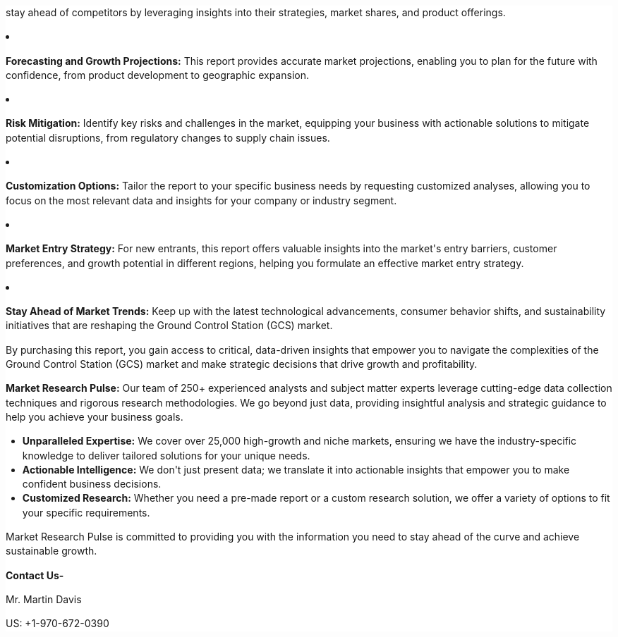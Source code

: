 stay ahead of competitors by leveraging insights into their strategies, market shares, and product offerings.</p></li><li><p><strong>Forecasting and Growth Projections:</strong> This report provides accurate market projections, enabling you to plan for the future with confidence, from product development to geographic expansion.</p></li><li><p><strong>Risk Mitigation:</strong> Identify key risks and challenges in the market, equipping your business with actionable solutions to mitigate potential disruptions, from regulatory changes to supply chain issues.</p></li><li><p><strong>Customization Options:</strong> Tailor the report to your specific business needs by requesting customized analyses, allowing you to focus on the most relevant data and insights for your company or industry segment.</p></li><li><p><strong>Market Entry Strategy:</strong> For new entrants, this report offers valuable insights into the market's entry barriers, customer preferences, and growth potential in different regions, helping you formulate an effective market entry strategy.</p></li><li><p><strong>Stay Ahead of Market Trends:</strong> Keep up with the latest technological advancements, consumer behavior shifts, and sustainability initiatives that are reshaping the Ground Control Station (GCS) market.</p></li></ol><p>By purchasing this report, you gain access to critical, data-driven insights that empower you to navigate the complexities of the Ground Control Station (GCS) market and make strategic decisions that drive growth and profitability.</p><p><strong>Market Research Pulse:</strong>&nbsp;Our team of 250+ experienced analysts and subject matter experts leverage cutting-edge data collection techniques and rigorous research methodologies. We go beyond just data, providing insightful analysis and strategic guidance to help you achieve your business goals.</p><ul><li><strong>Unparalleled Expertise:</strong>&nbsp;We cover over 25,000 high-growth and niche markets, ensuring we have the industry-specific knowledge to deliver tailored solutions for your unique needs.</li><li><strong>Actionable Intelligence:</strong>&nbsp;We don't just present data; we translate it into actionable insights that empower you to make confident business decisions.</li><li><strong>Customized Research:</strong>&nbsp;Whether you need a pre-made report or a custom research solution, we offer a variety of options to fit your specific requirements.</li></ul><p>Market Research Pulse is committed to providing you with the information you need to stay ahead of the curve and achieve sustainable growth.</p><p><strong>Contact Us-</strong></p><p>Mr. Martin Davis</p><p>US: +1-970-672-0390</p>
